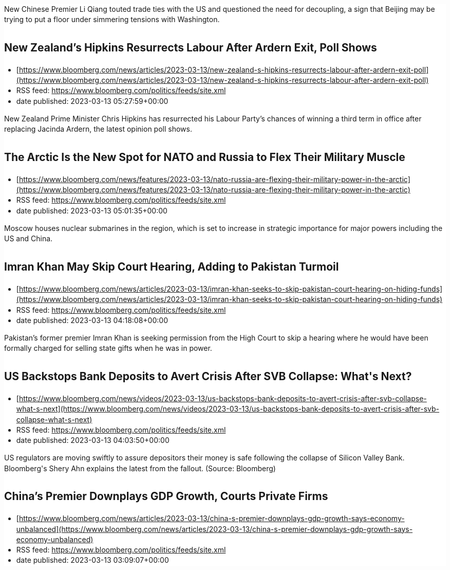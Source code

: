 New Chinese Premier Li Qiang touted trade ties with the US and questioned the need for decoupling, a sign that Beijing may be trying to put a floor under simmering tensions with Washington.

## New Zealand’s Hipkins Resurrects Labour After Ardern Exit, Poll Shows
 - [https://www.bloomberg.com/news/articles/2023-03-13/new-zealand-s-hipkins-resurrects-labour-after-ardern-exit-poll](https://www.bloomberg.com/news/articles/2023-03-13/new-zealand-s-hipkins-resurrects-labour-after-ardern-exit-poll)
 - RSS feed: https://www.bloomberg.com/politics/feeds/site.xml
 - date published: 2023-03-13 05:27:59+00:00

New Zealand Prime Minister Chris Hipkins has resurrected his Labour Party’s chances of winning a third term in office after replacing Jacinda Ardern, the latest opinion poll shows.

## The Arctic Is the New Spot for NATO and Russia to Flex Their Military Muscle
 - [https://www.bloomberg.com/news/features/2023-03-13/nato-russia-are-flexing-their-military-power-in-the-arctic](https://www.bloomberg.com/news/features/2023-03-13/nato-russia-are-flexing-their-military-power-in-the-arctic)
 - RSS feed: https://www.bloomberg.com/politics/feeds/site.xml
 - date published: 2023-03-13 05:01:35+00:00

<p>Moscow houses nuclear submarines in the region, which is set to increase in strategic importance for major powers including the US and China.</p>

## Imran Khan May Skip Court Hearing, Adding to Pakistan Turmoil
 - [https://www.bloomberg.com/news/articles/2023-03-13/imran-khan-seeks-to-skip-pakistan-court-hearing-on-hiding-funds](https://www.bloomberg.com/news/articles/2023-03-13/imran-khan-seeks-to-skip-pakistan-court-hearing-on-hiding-funds)
 - RSS feed: https://www.bloomberg.com/politics/feeds/site.xml
 - date published: 2023-03-13 04:18:08+00:00

Pakistan’s former premier Imran Khan is seeking permission from the High Court to skip a hearing where he would have been formally charged for selling state gifts when he was in power.

## US Backstops Bank Deposits to Avert Crisis After SVB Collapse: What's Next?
 - [https://www.bloomberg.com/news/videos/2023-03-13/us-backstops-bank-deposits-to-avert-crisis-after-svb-collapse-what-s-next](https://www.bloomberg.com/news/videos/2023-03-13/us-backstops-bank-deposits-to-avert-crisis-after-svb-collapse-what-s-next)
 - RSS feed: https://www.bloomberg.com/politics/feeds/site.xml
 - date published: 2023-03-13 04:03:50+00:00

US regulators are moving swiftly to assure depositors their money is safe following the collapse of Silicon Valley Bank. Bloomberg's Shery Ahn explains the latest from the fallout. (Source: Bloomberg)

## China’s Premier Downplays GDP Growth, Courts Private Firms
 - [https://www.bloomberg.com/news/articles/2023-03-13/china-s-premier-downplays-gdp-growth-says-economy-unbalanced](https://www.bloomberg.com/news/articles/2023-03-13/china-s-premier-downplays-gdp-growth-says-economy-unbalanced)
 - RSS feed: https://www.bloomberg.com/politics/feeds/site.xml
 - date published: 2023-03-13 03:09:07+00:00
